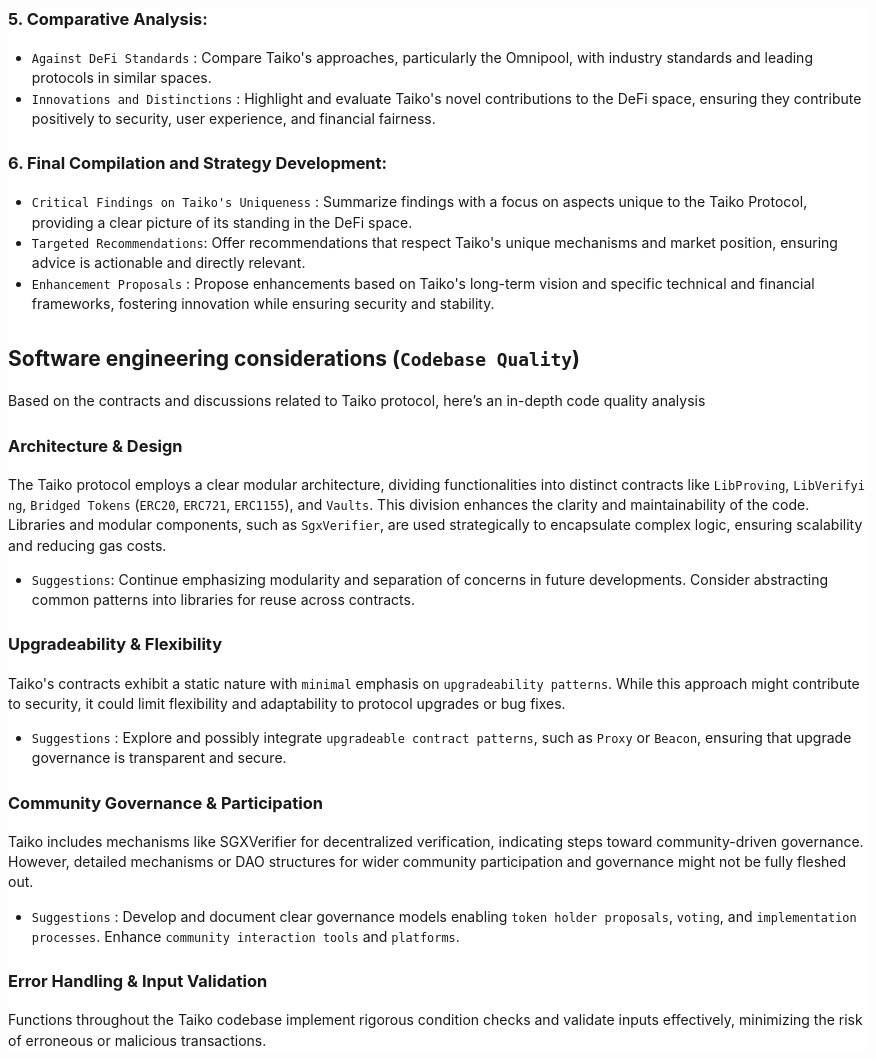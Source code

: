 ### 5. Comparative Analysis:

- `Against DeFi Standards` : Compare Taiko's approaches, particularly the Omnipool, with industry standards and leading protocols in similar spaces.
- `Innovations and Distinctions` : Highlight and evaluate Taiko's novel contributions to the DeFi space, ensuring they contribute positively to security, user experience, and financial fairness.

### 6. Final Compilation and Strategy Development:

- `Critical Findings on Taiko's Uniqueness` : Summarize findings with a focus on aspects unique to the Taiko Protocol, providing a clear picture of its standing in the DeFi space.
- `Targeted Recommendations`: Offer recommendations that respect Taiko's unique mechanisms and market position, ensuring advice is actionable and directly relevant.
- `Enhancement Proposals` : Propose enhancements based on Taiko's long-term vision and specific technical and financial frameworks, fostering innovation while ensuring security and stability.

## Software engineering considerations (``Codebase Quality``)
Based on the contracts and discussions related to Taiko protocol, here’s an in-depth code quality analysis

### Architecture & Design
The Taiko protocol employs a clear modular architecture, dividing functionalities into distinct contracts like ``LibProving``, ``LibVerifying``, ``Bridged Tokens`` (``ERC20``, ``ERC721``, ``ERC1155``), and ``Vaults``. This division enhances the clarity and maintainability of the code. Libraries and modular components, such as ``SgxVerifier``, are used strategically to encapsulate complex logic, ensuring scalability and reducing gas costs.

- `Suggestions`: Continue emphasizing modularity and separation of concerns in future developments. Consider abstracting common patterns into libraries for reuse across contracts.

### Upgradeability & Flexibility
Taiko's contracts exhibit a static nature with ``minimal`` emphasis on ``upgradeability patterns``. While this approach might contribute to security, it could limit flexibility and adaptability to protocol upgrades or bug fixes.

- `Suggestions` : Explore and possibly integrate ``upgradeable contract patterns``, such as ``Proxy`` or ``Beacon``, ensuring that upgrade governance is transparent and secure.

### Community Governance & Participation
Taiko includes mechanisms like SGXVerifier for decentralized verification, indicating steps toward community-driven governance. However, detailed mechanisms or DAO structures for wider community participation and governance might not be fully fleshed out.

- `Suggestions` : Develop and document clear governance models enabling ``token holder proposals``, ``voting``, and ``implementation processes``. Enhance ``community interaction tools`` and ``platforms``.

### Error Handling & Input Validation
Functions throughout the Taiko codebase implement rigorous condition checks and validate inputs effectively, minimizing the risk of erroneous or malicious transactions.
